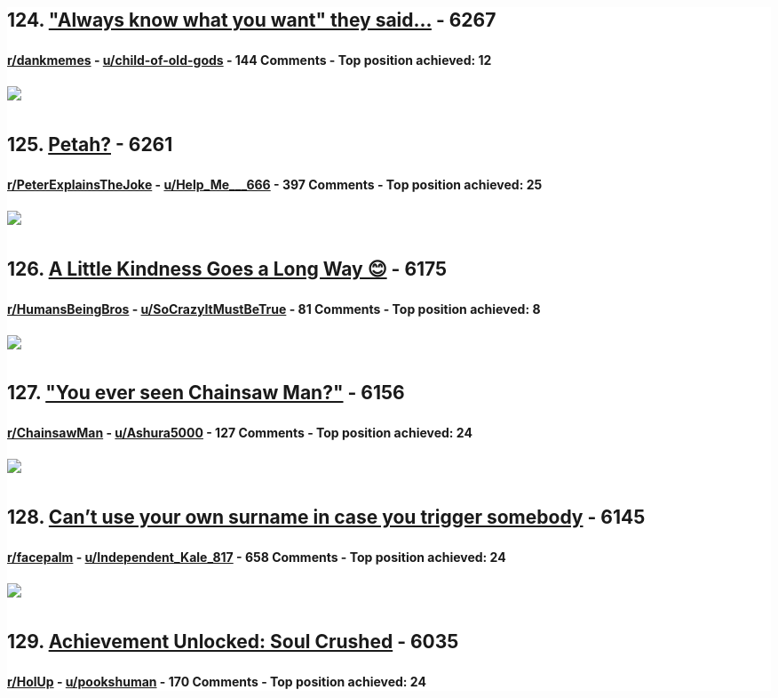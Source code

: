 ## 124. ["Always know what you want" they said...](http://reddit.com/r/dankmemes/comments/1buombq/always_know_what_you_want_they_said/) - 6267
#### [r/dankmemes](http://reddit.com/r/dankmemes) - [u/child-of-old-gods](http://reddit.com/u/child-of-old-gods) - 144 Comments - Top position achieved: 12

<a href="https://i.redd.it/p2it04huk8sc1.jpeg"><img src="https://b.thumbs.redditmedia.com/8l2CkRzgjsGbdVpgwWMwU8eolDYwRv_S_yRhObWIrOs.jpg"></img></a>

## 125. [Petah?](http://reddit.com/r/PeterExplainsTheJoke/comments/1bud13g/petah/) - 6261
#### [r/PeterExplainsTheJoke](http://reddit.com/r/PeterExplainsTheJoke) - [u/Help_Me___666](http://reddit.com/u/Help_Me___666) - 397 Comments - Top position achieved: 25

<a href="https://i.redd.it/753xkcgye5sc1.jpeg"><img src="https://b.thumbs.redditmedia.com/wsJIA8nTr4O85ErRknx3iCRs2ZU_7fg_phBkAcNTa_Y.jpg"></img></a>

## 126. [A Little Kindness Goes a Long Way 😊](http://reddit.com/r/HumansBeingBros/comments/1bv89yt/a_little_kindness_goes_a_long_way/) - 6175
#### [r/HumansBeingBros](http://reddit.com/r/HumansBeingBros) - [u/SoCrazyItMustBeTrue](http://reddit.com/u/SoCrazyItMustBeTrue) - 81 Comments - Top position achieved: 8

<a href="https://i.redd.it/0scnpt0upcsc1.jpeg"><img src="https://b.thumbs.redditmedia.com/29OBrGJWqxzbArK7gM8hCBSC6xC5qCCTqY_5koyrh2M.jpg"></img></a>

## 127. ["You ever seen Chainsaw Man?"](http://reddit.com/r/ChainsawMan/comments/1buqky2/you_ever_seen_chainsaw_man/) - 6156
#### [r/ChainsawMan](http://reddit.com/r/ChainsawMan) - [u/Ashura5000](http://reddit.com/u/Ashura5000) - 127 Comments - Top position achieved: 24

<a href="https://i.redd.it/yd7c91a169sc1.jpeg"><img src="https://b.thumbs.redditmedia.com/EpfO09wGbAH5xGcZKiMw-Zo7kTo9EF3_JWVFHfjHmIo.jpg"></img></a>

## 128. [Can’t use your own surname in case you trigger somebody](http://reddit.com/r/facepalm/comments/1buqx1o/cant_use_your_own_surname_in_case_you_trigger/) - 6145
#### [r/facepalm](http://reddit.com/r/facepalm) - [u/Independent_Kale_817](http://reddit.com/u/Independent_Kale_817) - 658 Comments - Top position achieved: 24

<a href="https://i.redd.it/affxkey299sc1.jpeg"><img src="https://b.thumbs.redditmedia.com/kOtez77JZq5xZsDhqSDfrsruHPJnr8snQC36ZKtqg_E.jpg"></img></a>

## 129. [Achievement Unlocked: Soul Crushed](http://reddit.com/r/HolUp/comments/1bugh3i/achievement_unlocked_soul_crushed/) - 6035
#### [r/HolUp](http://reddit.com/r/HolUp) - [u/pookshuman](http://reddit.com/u/pookshuman) - 170 Comments - Top position achieved: 24
